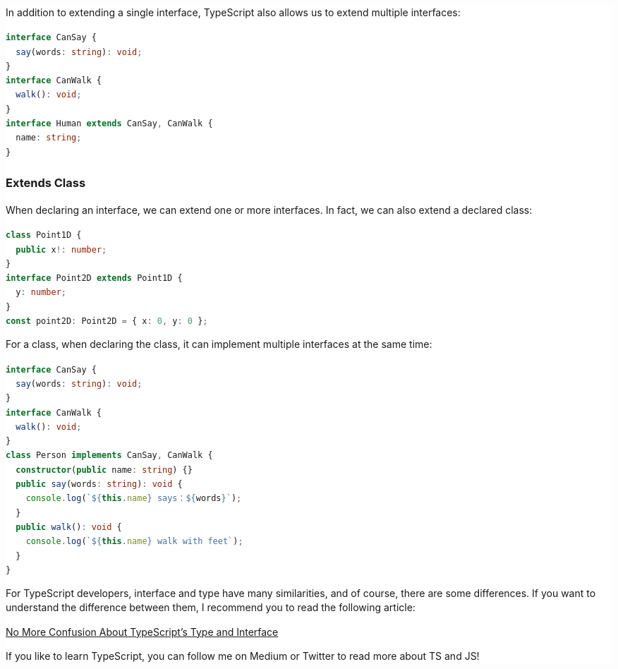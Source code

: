 In addition to extending a single interface, TypeScript also allows us to extend multiple interfaces:

```ts
interface CanSay {
  say(words: string): void;
}
interface CanWalk {
  walk(): void;
}
interface Human extends CanSay, CanWalk {
  name: string;
}
```

### Extends Class

When declaring an interface, we can extend one or more interfaces. In fact, we can also extend a declared class:

```ts
class Point1D {
  public x!: number;
}
interface Point2D extends Point1D {
  y: number;
}
const point2D: Point2D = { x: 0, y: 0 };
```

For a class, when declaring the class, it can implement multiple interfaces at the same time:

```ts
interface CanSay {
  say(words: string): void;
}
interface CanWalk {
  walk(): void;
}
class Person implements CanSay, CanWalk {
  constructor(public name: string) {}
  public say(words: string): void {
    console.log(`${this.name} says：${words}`);
  }
  public walk(): void {
    console.log(`${this.name} walk with feet`);
  }
}
```

For TypeScript developers, interface and type have many similarities, and of course, there are some differences. If you want to understand the difference between them, I recommend you to read the following article:

[No More Confusion About TypeScript’s Type and Interface](./article-4.md)

If you like to learn TypeScript, you can follow me on Medium or Twitter to read more about TS and JS!
